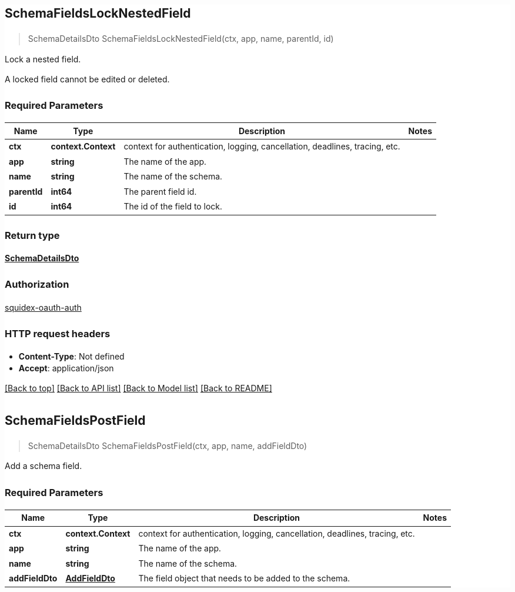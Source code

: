 ## SchemaFieldsLockNestedField

> SchemaDetailsDto SchemaFieldsLockNestedField(ctx, app, name, parentId, id)

Lock a nested field.

A locked field cannot be edited or deleted.

### Required Parameters


Name | Type | Description  | Notes
------------- | ------------- | ------------- | -------------
**ctx** | **context.Context** | context for authentication, logging, cancellation, deadlines, tracing, etc.
**app** | **string**| The name of the app. | 
**name** | **string**| The name of the schema. | 
**parentId** | **int64**| The parent field id. | 
**id** | **int64**| The id of the field to lock. | 

### Return type

[**SchemaDetailsDto**](SchemaDetailsDto.md)

### Authorization

[squidex-oauth-auth](../README.md#squidex-oauth-auth)

### HTTP request headers

- **Content-Type**: Not defined
- **Accept**: application/json

[[Back to top]](#) [[Back to API list]](../README.md#documentation-for-api-endpoints)
[[Back to Model list]](../README.md#documentation-for-models)
[[Back to README]](../README.md)


## SchemaFieldsPostField

> SchemaDetailsDto SchemaFieldsPostField(ctx, app, name, addFieldDto)

Add a schema field.

### Required Parameters


Name | Type | Description  | Notes
------------- | ------------- | ------------- | -------------
**ctx** | **context.Context** | context for authentication, logging, cancellation, deadlines, tracing, etc.
**app** | **string**| The name of the app. | 
**name** | **string**| The name of the schema. | 
**addFieldDto** | [**AddFieldDto**](AddFieldDto.md)| The field object that needs to be added to the schema. | 
